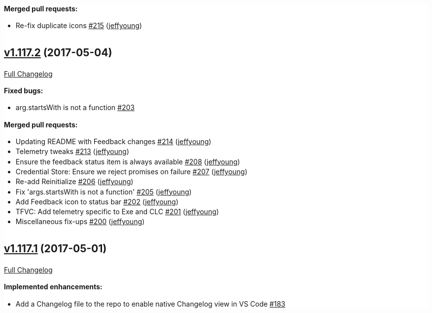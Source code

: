 **Merged pull requests:**

-   Re-fix duplicate icons
    [\#215](https://github.com/microsoft/azure-repos-vscode/pull/215)
    ([jeffyoung](https://github.com/jeffyoung))

## [v1.117.2](https://github.com/microsoft/azure-repos-vscode/tree/v1.117.2) (2017-05-04)

[Full Changelog](https://github.com/microsoft/azure-repos-vscode/compare/v1.117.1...v1.117.2)

**Fixed bugs:**

-   arg.startsWith is not a function
    [\#203](https://github.com/microsoft/azure-repos-vscode/issues/203)

**Merged pull requests:**

-   Updating README with Feedback changes
    [\#214](https://github.com/microsoft/azure-repos-vscode/pull/214)
    ([jeffyoung](https://github.com/jeffyoung))
-   Telemetry tweaks
    [\#213](https://github.com/microsoft/azure-repos-vscode/pull/213)
    ([jeffyoung](https://github.com/jeffyoung))
-   Ensure the feedback status item is always available
    [\#208](https://github.com/microsoft/azure-repos-vscode/pull/208)
    ([jeffyoung](https://github.com/jeffyoung))
-   Credential Store: Ensure we reject promises on failure
    [\#207](https://github.com/microsoft/azure-repos-vscode/pull/207)
    ([jeffyoung](https://github.com/jeffyoung))
-   Re-add Reinitialize
    [\#206](https://github.com/microsoft/azure-repos-vscode/pull/206)
    ([jeffyoung](https://github.com/jeffyoung))
-   Fix 'args.startsWith is not a function'
    [\#205](https://github.com/microsoft/azure-repos-vscode/pull/205)
    ([jeffyoung](https://github.com/jeffyoung))
-   Add Feedback icon to status bar
    [\#202](https://github.com/microsoft/azure-repos-vscode/pull/202)
    ([jeffyoung](https://github.com/jeffyoung))
-   TFVC: Add telemetry specific to Exe and CLC
    [\#201](https://github.com/microsoft/azure-repos-vscode/pull/201)
    ([jeffyoung](https://github.com/jeffyoung))
-   Miscellaneous fix-ups
    [\#200](https://github.com/microsoft/azure-repos-vscode/pull/200)
    ([jeffyoung](https://github.com/jeffyoung))

## [v1.117.1](https://github.com/microsoft/azure-repos-vscode/tree/v1.117.1) (2017-05-01)

[Full Changelog](https://github.com/microsoft/azure-repos-vscode/compare/v1.117.0...v1.117.1)

**Implemented enhancements:**

-   Add a Changelog file to the repo to enable native Changelog view in VS Code
    [\#183](https://github.com/microsoft/azure-repos-vscode/issues/183)
